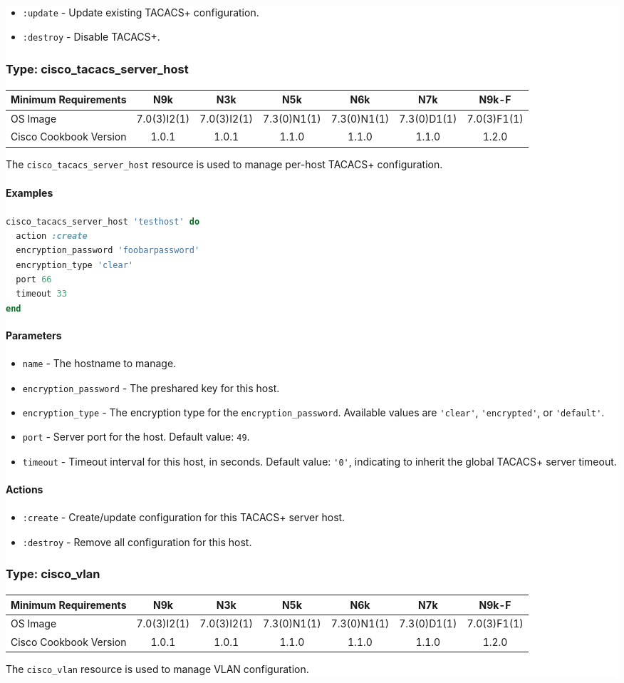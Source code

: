 - `:update` - Update existing TACACS+ configuration.

- `:destroy` - Disable TACACS+.

### Type: cisco_tacacs_server_host

| Minimum Requirements | N9k | N3k | N5k | N6k | N7k | N9k-F |
|----------------------|:---:|:-----:|:-----:|:-----:|:---:|:---:|
| OS Image | 7.0(3)I2(1) | 7.0(3)I2(1) | 7.3(0)N1(1) | 7.3(0)N1(1) | 7.3(0)D1(1) | 7.0(3)F1(1) |
| Cisco Cookbook Version | 1.0.1 | 1.0.1 | 1.1.0 | 1.1.0 | 1.1.0 | 1.2.0 |

The `cisco_tacacs_server_host` resource is used to manage per-host TACACS+
configuration.

#### Examples

```ruby
cisco_tacacs_server_host 'testhost' do
  action :create
  encryption_password 'foobarpassword'
  encryption_type 'clear'
  port 66
  timeout 33
end
```

#### Parameters

- `name` - The hostname to manage.

- `encryption_password` - The preshared key for this host.

- `encryption_type` - The encryption type for the `encryption_password`.
  Available values are `'clear'`, `'encrypted'`, or `'default'`.

- `port` - Server port for the host. Default value: `49`.

- `timeout` - Timeout interval for this host, in seconds. Default value: `'0'`,
  indicating to inherit the global TACACS+ server timeout.

#### Actions

- `:create` - Create/update configuration for this TACACS+ server host.

- `:destroy` - Remove all configuration for this host.

### Type: cisco_vlan

| Minimum Requirements | N9k | N3k | N5k | N6k | N7k | N9k-F |
|----------------------|:---:|:-----:|:-----:|:-----:|:---:|:---:|
| OS Image | 7.0(3)I2(1) | 7.0(3)I2(1) | 7.3(0)N1(1) | 7.3(0)N1(1) | 7.3(0)D1(1) | 7.0(3)F1(1) |
| Cisco Cookbook Version | 1.0.1 | 1.0.1 | 1.1.0 | 1.1.0 | 1.1.0 | 1.2.0 |

The `cisco_vlan` resource is used to manage VLAN configuration.
